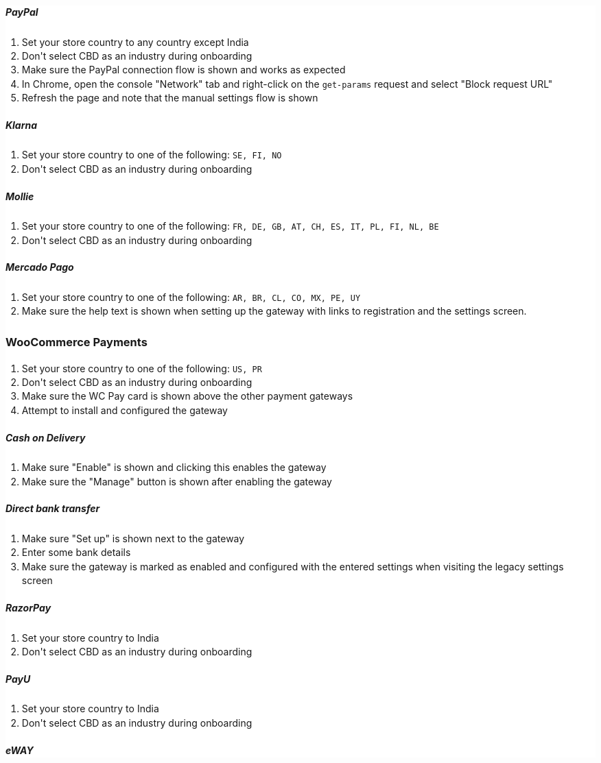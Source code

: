 ##### PayPal

1. Set your store country to any country except India
2. Don't select CBD as an industry during onboarding
3. Make sure the PayPal connection flow is shown and works as expected
4. In Chrome, open the console "Network" tab and right-click on the `get-params` request and select "Block request URL"
5. Refresh the page and note that the manual settings flow is shown

##### Klarna

1. Set your store country to one of the following: `SE, FI, NO`
2. Don't select CBD as an industry during onboarding

##### Mollie

1. Set your store country to one of the following: `FR, DE, GB, AT, CH, ES, IT, PL, FI, NL, BE`
2. Don't select CBD as an industry during onboarding

##### Mercado Pago

1. Set your store country to one of the following: `AR, BR, CL, CO, MX, PE, UY`
2. Make sure the help text is shown when setting up the gateway with links to registration and the settings screen.

### WooCommerce Payments

1. Set your store country to one of the following: `US, PR`
2. Don't select CBD as an industry during onboarding
3. Make sure the WC Pay card is shown above the other payment gateways
4. Attempt to install and configured the gateway

##### Cash on Delivery

1. Make sure "Enable" is shown and clicking this enables the gateway
2. Make sure the "Manage" button is shown after enabling the gateway

##### Direct bank transfer

1. Make sure "Set up" is shown next to the gateway
2. Enter some bank details
3. Make sure the gateway is marked as enabled and configured with the entered settings when visiting the legacy settings screen

##### RazorPay

1. Set your store country to India
2. Don't select CBD as an industry during onboarding

##### PayU

1. Set your store country to India
2. Don't select CBD as an industry during onboarding

##### eWAY
